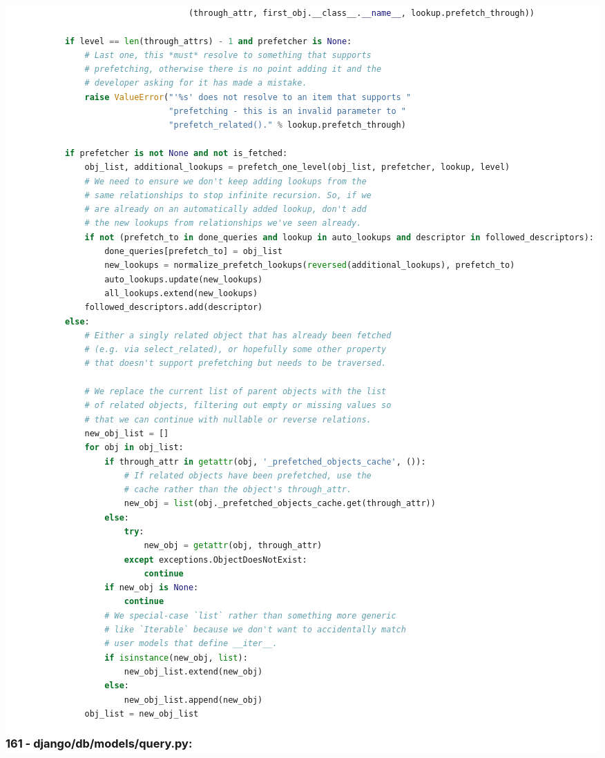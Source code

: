```python
                                     (through_attr, first_obj.__class__.__name__, lookup.prefetch_through))

            if level == len(through_attrs) - 1 and prefetcher is None:
                # Last one, this *must* resolve to something that supports
                # prefetching, otherwise there is no point adding it and the
                # developer asking for it has made a mistake.
                raise ValueError("'%s' does not resolve to an item that supports "
                                 "prefetching - this is an invalid parameter to "
                                 "prefetch_related()." % lookup.prefetch_through)

            if prefetcher is not None and not is_fetched:
                obj_list, additional_lookups = prefetch_one_level(obj_list, prefetcher, lookup, level)
                # We need to ensure we don't keep adding lookups from the
                # same relationships to stop infinite recursion. So, if we
                # are already on an automatically added lookup, don't add
                # the new lookups from relationships we've seen already.
                if not (prefetch_to in done_queries and lookup in auto_lookups and descriptor in followed_descriptors):
                    done_queries[prefetch_to] = obj_list
                    new_lookups = normalize_prefetch_lookups(reversed(additional_lookups), prefetch_to)
                    auto_lookups.update(new_lookups)
                    all_lookups.extend(new_lookups)
                followed_descriptors.add(descriptor)
            else:
                # Either a singly related object that has already been fetched
                # (e.g. via select_related), or hopefully some other property
                # that doesn't support prefetching but needs to be traversed.

                # We replace the current list of parent objects with the list
                # of related objects, filtering out empty or missing values so
                # that we can continue with nullable or reverse relations.
                new_obj_list = []
                for obj in obj_list:
                    if through_attr in getattr(obj, '_prefetched_objects_cache', ()):
                        # If related objects have been prefetched, use the
                        # cache rather than the object's through_attr.
                        new_obj = list(obj._prefetched_objects_cache.get(through_attr))
                    else:
                        try:
                            new_obj = getattr(obj, through_attr)
                        except exceptions.ObjectDoesNotExist:
                            continue
                    if new_obj is None:
                        continue
                    # We special-case `list` rather than something more generic
                    # like `Iterable` because we don't want to accidentally match
                    # user models that define __iter__.
                    if isinstance(new_obj, list):
                        new_obj_list.extend(new_obj)
                    else:
                        new_obj_list.append(new_obj)
                obj_list = new_obj_list
```
### 161 - django/db/models/query.py:
